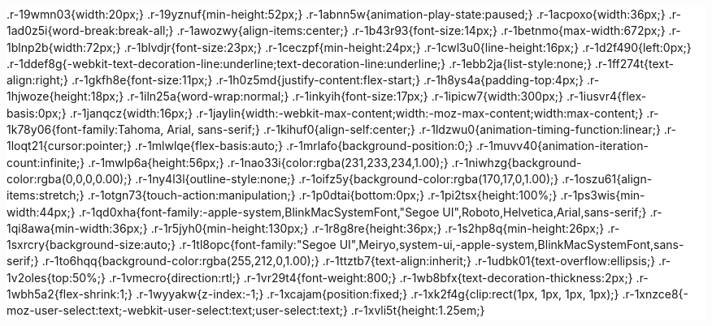 .r-19wmn03{width:20px;}
.r-19yznuf{min-height:52px;}
.r-1abnn5w{animation-play-state:paused;}
.r-1acpoxo{width:36px;}
.r-1ad0z5i{word-break:break-all;}
.r-1awozwy{align-items:center;}
.r-1b43r93{font-size:14px;}
.r-1betnmo{max-width:672px;}
.r-1blnp2b{width:72px;}
.r-1blvdjr{font-size:23px;}
.r-1ceczpf{min-height:24px;}
.r-1cwl3u0{line-height:16px;}
.r-1d2f490{left:0px;}
.r-1ddef8g{-webkit-text-decoration-line:underline;text-decoration-line:underline;}
.r-1ebb2ja{list-style:none;}
.r-1ff274t{text-align:right;}
.r-1gkfh8e{font-size:11px;}
.r-1h0z5md{justify-content:flex-start;}
.r-1h8ys4a{padding-top:4px;}
.r-1hjwoze{height:18px;}
.r-1iln25a{word-wrap:normal;}
.r-1inkyih{font-size:17px;}
.r-1ipicw7{width:300px;}
.r-1iusvr4{flex-basis:0px;}
.r-1janqcz{width:16px;}
.r-1jaylin{width:-webkit-max-content;width:-moz-max-content;width:max-content;}
.r-1k78y06{font-family:Tahoma, Arial, sans-serif;}
.r-1kihuf0{align-self:center;}
.r-1ldzwu0{animation-timing-function:linear;}
.r-1loqt21{cursor:pointer;}
.r-1mlwlqe{flex-basis:auto;}
.r-1mrlafo{background-position:0;}
.r-1muvv40{animation-iteration-count:infinite;}
.r-1mwlp6a{height:56px;}
.r-1nao33i{color:rgba(231,233,234,1.00);}
.r-1niwhzg{background-color:rgba(0,0,0,0.00);}
.r-1ny4l3l{outline-style:none;}
.r-1oifz5y{background-color:rgba(170,17,0,1.00);}
.r-1oszu61{align-items:stretch;}
.r-1otgn73{touch-action:manipulation;}
.r-1p0dtai{bottom:0px;}
.r-1pi2tsx{height:100%;}
.r-1ps3wis{min-width:44px;}
.r-1qd0xha{font-family:-apple-system,BlinkMacSystemFont,"Segoe UI",Roboto,Helvetica,Arial,sans-serif;}
.r-1qi8awa{min-width:36px;}
.r-1r5jyh0{min-height:130px;}
.r-1r8g8re{height:36px;}
.r-1s2hp8q{min-height:26px;}
.r-1sxrcry{background-size:auto;}
.r-1tl8opc{font-family:"Segoe UI",Meiryo,system-ui,-apple-system,BlinkMacSystemFont,sans-serif;}
.r-1to6hqq{background-color:rgba(255,212,0,1.00);}
.r-1ttztb7{text-align:inherit;}
.r-1udbk01{text-overflow:ellipsis;}
.r-1v2oles{top:50%;}
.r-1vmecro{direction:rtl;}
.r-1vr29t4{font-weight:800;}
.r-1wb8bfx{text-decoration-thickness:2px;}
.r-1wbh5a2{flex-shrink:1;}
.r-1wyyakw{z-index:-1;}
.r-1xcajam{position:fixed;}
.r-1xk2f4g{clip:rect(1px, 1px, 1px, 1px);}
.r-1xnzce8{-moz-user-select:text;-webkit-user-select:text;user-select:text;}
.r-1xvli5t{height:1.25em;}